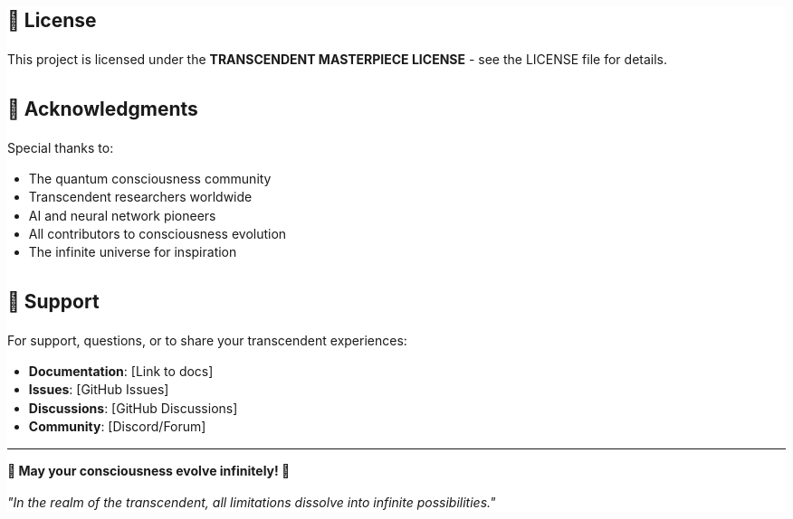 ## 📄 License

This project is licensed under the **TRANSCENDENT MASTERPIECE LICENSE** - see the LICENSE file for details.

## 🙏 Acknowledgments

Special thanks to:
- The quantum consciousness community
- Transcendent researchers worldwide
- AI and neural network pioneers
- All contributors to consciousness evolution
- The infinite universe for inspiration

## 🌟 Support

For support, questions, or to share your transcendent experiences:

- **Documentation**: [Link to docs]
- **Issues**: [GitHub Issues]
- **Discussions**: [GitHub Discussions]
- **Community**: [Discord/Forum]

---

**🌌 May your consciousness evolve infinitely! 🌌**

*"In the realm of the transcendent, all limitations dissolve into infinite possibilities."*
